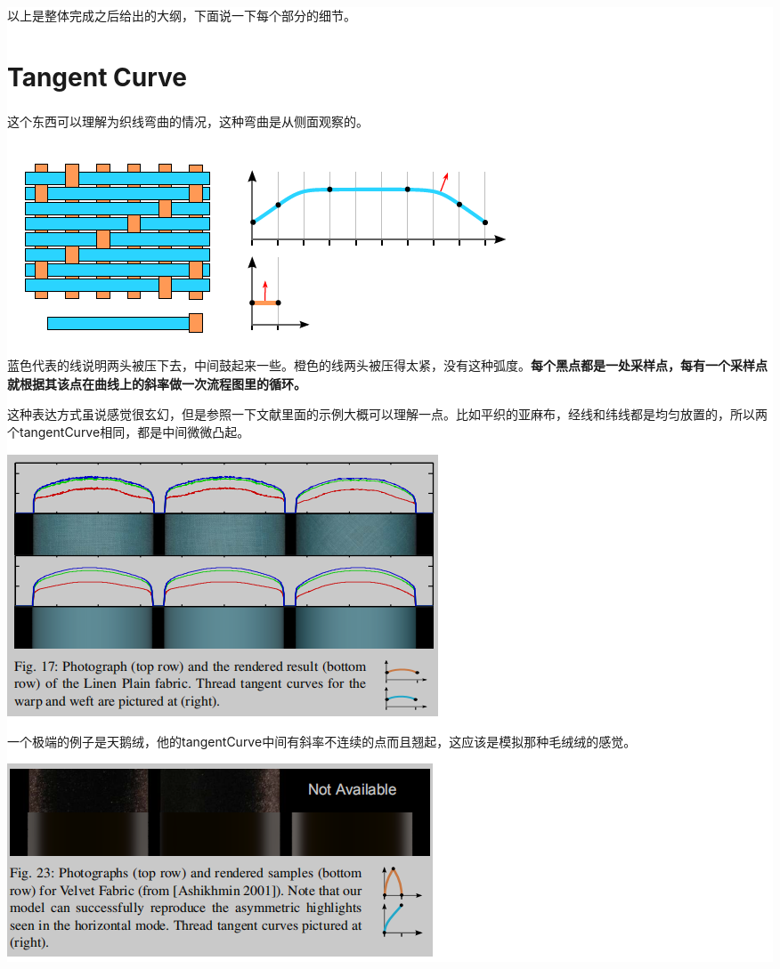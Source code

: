
以上是整体完成之后给出的大纲，下面说一下每个部分的细节。

# Tangent Curve

这个东西可以理解为织线弯曲的情况，这种弯曲是从侧面观察的。

![切曲线](/assets/images/realistic-fabric/tangentCurve.png)

蓝色代表的线说明两头被压下去，中间鼓起来一些。橙色的线两头被压得太紧，没有这种弧度。**每个黑点都是一处采样点，每有一个采样点就根据其该点在曲线上的斜率做一次流程图里的循环。**

这种表达方式虽说感觉很玄幻，但是参照一下文献里面的示例大概可以理解一点。比如平织的亚麻布，经线和纬线都是均匀放置的，所以两个tangentCurve相同，都是中间微微凸起。

![亚麻切曲线](/assets/images/realistic-fabric/LinenPlain.png)

一个极端的例子是天鹅绒，他的tangentCurve中间有斜率不连续的点而且翘起，这应该是模拟那种毛绒绒的感觉。

![天鹅绒切曲线](/assets/images/realistic-fabric/Velvet.png)
